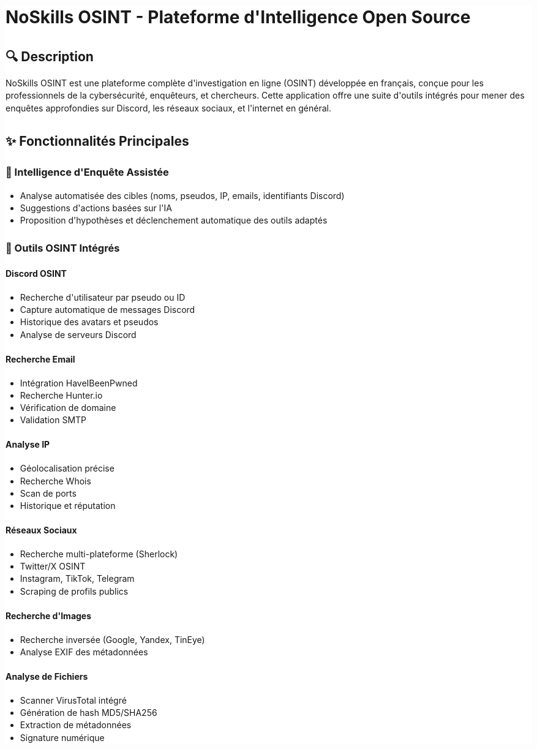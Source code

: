 # NoSkills OSINT - Plateforme d'Intelligence Open Source

## 🔍 Description

NoSkills OSINT est une plateforme complète d'investigation en ligne (OSINT) développée en français, conçue pour les professionnels de la cybersécurité, enquêteurs, et chercheurs. Cette application offre une suite d'outils intégrés pour mener des enquêtes approfondies sur Discord, les réseaux sociaux, et l'internet en général.

## ✨ Fonctionnalités Principales

### 🧠 Intelligence d'Enquête Assistée
- Analyse automatisée des cibles (noms, pseudos, IP, emails, identifiants Discord)
- Suggestions d'actions basées sur l'IA
- Proposition d'hypothèses et déclenchement automatique des outils adaptés

### 🔎 Outils OSINT Intégrés

#### Discord OSINT
- Recherche d'utilisateur par pseudo ou ID
- Capture automatique de messages Discord
- Historique des avatars et pseudos
- Analyse de serveurs Discord

#### Recherche Email
- Intégration HaveIBeenPwned
- Recherche Hunter.io
- Vérification de domaine
- Validation SMTP

#### Analyse IP
- Géolocalisation précise
- Recherche Whois
- Scan de ports
- Historique et réputation

#### Réseaux Sociaux
- Recherche multi-plateforme (Sherlock)
- Twitter/X OSINT
- Instagram, TikTok, Telegram
- Scraping de profils publics

#### Recherche d'Images
- Recherche inversée (Google, Yandex, TinEye)
- Analyse EXIF des métadonnées

#### Analyse de Fichiers
- Scanner VirusTotal intégré
- Génération de hash MD5/SHA256
- Extraction de métadonnées
- Signature numérique
